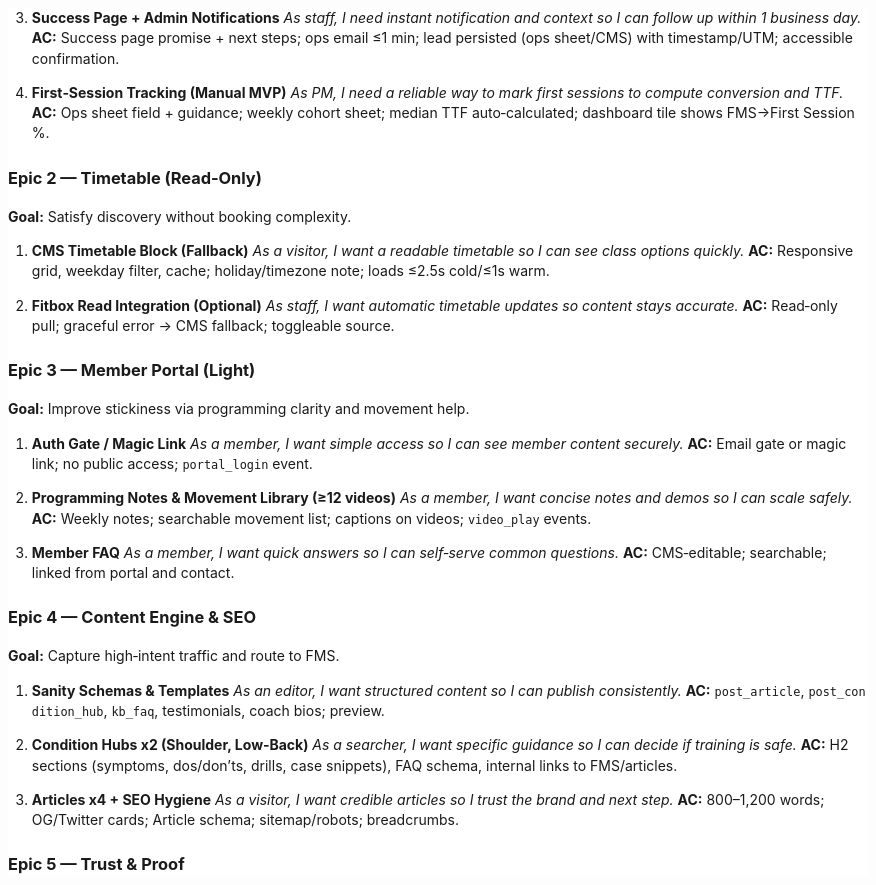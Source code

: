 3. **Success Page + Admin Notifications**
   *As staff, I need instant notification and context so I can follow up within 1 business day.*
   **AC:** Success page promise + next steps; ops email ≤1 min; lead persisted (ops sheet/CMS) with timestamp/UTM; accessible confirmation.

4. **First‑Session Tracking (Manual MVP)**
   *As PM, I need a reliable way to mark first sessions to compute conversion and TTF.*
   **AC:** Ops sheet field + guidance; weekly cohort sheet; median TTF auto‑calculated; dashboard tile shows FMS→First Session %.

### Epic 2 — Timetable (Read‑Only)

**Goal:** Satisfy discovery without booking complexity.

1. **CMS Timetable Block (Fallback)**
   *As a visitor, I want a readable timetable so I can see class options quickly.*
   **AC:** Responsive grid, weekday filter, cache; holiday/timezone note; loads ≤2.5s cold/≤1s warm.

2. **Fitbox Read Integration (Optional)**
   *As staff, I want automatic timetable updates so content stays accurate.*
   **AC:** Read‑only pull; graceful error → CMS fallback; toggleable source.

### Epic 3 — Member Portal (Light)

**Goal:** Improve stickiness via programming clarity and movement help.

1. **Auth Gate / Magic Link**
   *As a member, I want simple access so I can see member content securely.*
   **AC:** Email gate or magic link; no public access; `portal_login` event.

2. **Programming Notes & Movement Library (≥12 videos)**
   *As a member, I want concise notes and demos so I can scale safely.*
   **AC:** Weekly notes; searchable movement list; captions on videos; `video_play` events.

3. **Member FAQ**
   *As a member, I want quick answers so I can self‑serve common questions.*
   **AC:** CMS‑editable; searchable; linked from portal and contact.

### Epic 4 — Content Engine & SEO

**Goal:** Capture high‑intent traffic and route to FMS.

1. **Sanity Schemas & Templates**
   *As an editor, I want structured content so I can publish consistently.*
   **AC:** `post_article`, `post_condition_hub`, `kb_faq`, testimonials, coach bios; preview.

2. **Condition Hubs x2 (Shoulder, Low‑Back)**
   *As a searcher, I want specific guidance so I can decide if training is safe.*
   **AC:** H2 sections (symptoms, dos/don’ts, drills, case snippets), FAQ schema, internal links to FMS/articles.

3. **Articles x4 + SEO Hygiene**
   *As a visitor, I want credible articles so I trust the brand and next step.*
   **AC:** 800–1,200 words; OG/Twitter cards; Article schema; sitemap/robots; breadcrumbs.

### Epic 5 — Trust & Proof
